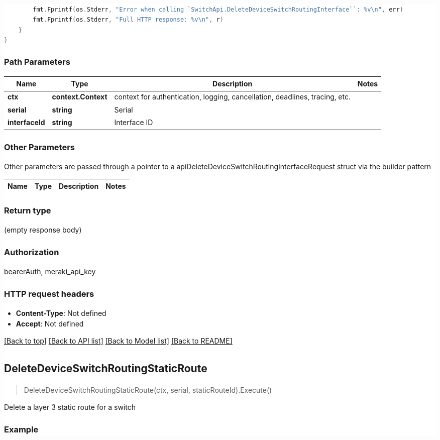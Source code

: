 ```go
        fmt.Fprintf(os.Stderr, "Error when calling `SwitchApi.DeleteDeviceSwitchRoutingInterface``: %v\n", err)
        fmt.Fprintf(os.Stderr, "Full HTTP response: %v\n", r)
    }
}
```

### Path Parameters


Name | Type | Description  | Notes
------------- | ------------- | ------------- | -------------
**ctx** | **context.Context** | context for authentication, logging, cancellation, deadlines, tracing, etc.
**serial** | **string** | Serial | 
**interfaceId** | **string** | Interface ID | 

### Other Parameters

Other parameters are passed through a pointer to a apiDeleteDeviceSwitchRoutingInterfaceRequest struct via the builder pattern


Name | Type | Description  | Notes
------------- | ------------- | ------------- | -------------



### Return type

 (empty response body)

### Authorization

[bearerAuth](../README.md#bearerAuth), [meraki_api_key](../README.md#meraki_api_key)

### HTTP request headers

- **Content-Type**: Not defined
- **Accept**: Not defined

[[Back to top]](#) [[Back to API list]](../README.md#documentation-for-api-endpoints)
[[Back to Model list]](../README.md#documentation-for-models)
[[Back to README]](../README.md)


## DeleteDeviceSwitchRoutingStaticRoute

> DeleteDeviceSwitchRoutingStaticRoute(ctx, serial, staticRouteId).Execute()

Delete a layer 3 static route for a switch



### Example

